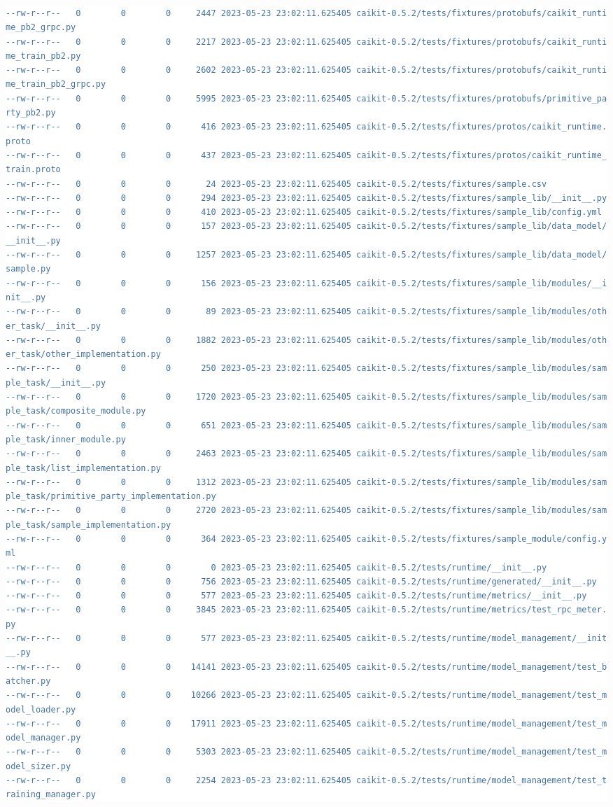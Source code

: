 ```diff
--rw-r--r--   0        0        0     2447 2023-05-23 23:02:11.625405 caikit-0.5.2/tests/fixtures/protobufs/caikit_runtime_pb2_grpc.py
--rw-r--r--   0        0        0     2217 2023-05-23 23:02:11.625405 caikit-0.5.2/tests/fixtures/protobufs/caikit_runtime_train_pb2.py
--rw-r--r--   0        0        0     2602 2023-05-23 23:02:11.625405 caikit-0.5.2/tests/fixtures/protobufs/caikit_runtime_train_pb2_grpc.py
--rw-r--r--   0        0        0     5995 2023-05-23 23:02:11.625405 caikit-0.5.2/tests/fixtures/protobufs/primitive_party_pb2.py
--rw-r--r--   0        0        0      416 2023-05-23 23:02:11.625405 caikit-0.5.2/tests/fixtures/protos/caikit_runtime.proto
--rw-r--r--   0        0        0      437 2023-05-23 23:02:11.625405 caikit-0.5.2/tests/fixtures/protos/caikit_runtime_train.proto
--rw-r--r--   0        0        0       24 2023-05-23 23:02:11.625405 caikit-0.5.2/tests/fixtures/sample.csv
--rw-r--r--   0        0        0      294 2023-05-23 23:02:11.625405 caikit-0.5.2/tests/fixtures/sample_lib/__init__.py
--rw-r--r--   0        0        0      410 2023-05-23 23:02:11.625405 caikit-0.5.2/tests/fixtures/sample_lib/config.yml
--rw-r--r--   0        0        0      157 2023-05-23 23:02:11.625405 caikit-0.5.2/tests/fixtures/sample_lib/data_model/__init__.py
--rw-r--r--   0        0        0     1257 2023-05-23 23:02:11.625405 caikit-0.5.2/tests/fixtures/sample_lib/data_model/sample.py
--rw-r--r--   0        0        0      156 2023-05-23 23:02:11.625405 caikit-0.5.2/tests/fixtures/sample_lib/modules/__init__.py
--rw-r--r--   0        0        0       89 2023-05-23 23:02:11.625405 caikit-0.5.2/tests/fixtures/sample_lib/modules/other_task/__init__.py
--rw-r--r--   0        0        0     1882 2023-05-23 23:02:11.625405 caikit-0.5.2/tests/fixtures/sample_lib/modules/other_task/other_implementation.py
--rw-r--r--   0        0        0      250 2023-05-23 23:02:11.625405 caikit-0.5.2/tests/fixtures/sample_lib/modules/sample_task/__init__.py
--rw-r--r--   0        0        0     1720 2023-05-23 23:02:11.625405 caikit-0.5.2/tests/fixtures/sample_lib/modules/sample_task/composite_module.py
--rw-r--r--   0        0        0      651 2023-05-23 23:02:11.625405 caikit-0.5.2/tests/fixtures/sample_lib/modules/sample_task/inner_module.py
--rw-r--r--   0        0        0     2463 2023-05-23 23:02:11.625405 caikit-0.5.2/tests/fixtures/sample_lib/modules/sample_task/list_implementation.py
--rw-r--r--   0        0        0     1312 2023-05-23 23:02:11.625405 caikit-0.5.2/tests/fixtures/sample_lib/modules/sample_task/primitive_party_implementation.py
--rw-r--r--   0        0        0     2720 2023-05-23 23:02:11.625405 caikit-0.5.2/tests/fixtures/sample_lib/modules/sample_task/sample_implementation.py
--rw-r--r--   0        0        0      364 2023-05-23 23:02:11.625405 caikit-0.5.2/tests/fixtures/sample_module/config.yml
--rw-r--r--   0        0        0        0 2023-05-23 23:02:11.625405 caikit-0.5.2/tests/runtime/__init__.py
--rw-r--r--   0        0        0      756 2023-05-23 23:02:11.625405 caikit-0.5.2/tests/runtime/generated/__init__.py
--rw-r--r--   0        0        0      577 2023-05-23 23:02:11.625405 caikit-0.5.2/tests/runtime/metrics/__init__.py
--rw-r--r--   0        0        0     3845 2023-05-23 23:02:11.625405 caikit-0.5.2/tests/runtime/metrics/test_rpc_meter.py
--rw-r--r--   0        0        0      577 2023-05-23 23:02:11.625405 caikit-0.5.2/tests/runtime/model_management/__init__.py
--rw-r--r--   0        0        0    14141 2023-05-23 23:02:11.625405 caikit-0.5.2/tests/runtime/model_management/test_batcher.py
--rw-r--r--   0        0        0    10266 2023-05-23 23:02:11.625405 caikit-0.5.2/tests/runtime/model_management/test_model_loader.py
--rw-r--r--   0        0        0    17911 2023-05-23 23:02:11.625405 caikit-0.5.2/tests/runtime/model_management/test_model_manager.py
--rw-r--r--   0        0        0     5303 2023-05-23 23:02:11.625405 caikit-0.5.2/tests/runtime/model_management/test_model_sizer.py
--rw-r--r--   0        0        0     2254 2023-05-23 23:02:11.625405 caikit-0.5.2/tests/runtime/model_management/test_training_manager.py
```